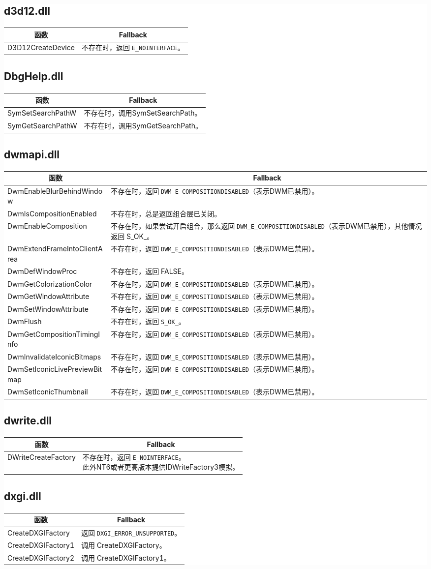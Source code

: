 ## d3d12.dll
| 函数                                       | Fallback
| ----                                       | -----------
| D3D12CreateDevice                          | 不存在时，返回 `E_NOINTERFACE`。

## DbgHelp.dll
| 函数                                       | Fallback
| ----                                       | -----------
| SymSetSearchPathW                          | 不存在时，调用SymSetSearchPath。
| SymGetSearchPathW                          | 不存在时，调用SymGetSearchPath。

## dwmapi.dll
| 函数                                       | Fallback
| ----                                       | -----------
| DwmEnableBlurBehindWindow                  | 不存在时，返回 `DWM_E_COMPOSITIONDISABLED`（表示DWM已禁用）。
| DwmIsCompositionEnabled                    | 不存在时，总是返回组合层已关闭。
| DwmEnableComposition                       | 不存在时，如果尝试开启组合，那么返回 `DWM_E_COMPOSITIONDISABLED`（表示DWM已禁用），其他情况返回 S_OK_。
| DwmExtendFrameIntoClientArea               | 不存在时，返回 `DWM_E_COMPOSITIONDISABLED`（表示DWM已禁用）。
| DwmDefWindowProc                           | 不存在时，返回 FALSE。
| DwmGetColorizationColor                    | 不存在时，返回 `DWM_E_COMPOSITIONDISABLED`（表示DWM已禁用）。
| DwmGetWindowAttribute                      | 不存在时，返回 `DWM_E_COMPOSITIONDISABLED`（表示DWM已禁用）。
| DwmSetWindowAttribute                      | 不存在时，返回 `DWM_E_COMPOSITIONDISABLED`（表示DWM已禁用）。
| DwmFlush                                   | 不存在时，返回 `S_OK_`。
| DwmGetCompositionTimingInfo                | 不存在时，返回 `DWM_E_COMPOSITIONDISABLED`（表示DWM已禁用）。
| DwmInvalidateIconicBitmaps                 | 不存在时，返回 `DWM_E_COMPOSITIONDISABLED`（表示DWM已禁用）。
| DwmSetIconicLivePreviewBitmap              | 不存在时，返回 `DWM_E_COMPOSITIONDISABLED`（表示DWM已禁用）。
| DwmSetIconicThumbnail                      | 不存在时，返回 `DWM_E_COMPOSITIONDISABLED`（表示DWM已禁用）。


## dwrite.dll
| 函数                                       | Fallback
| ----                                       | -----------
| DWriteCreateFactory                        | 不存在时，返回 `E_NOINTERFACE`。</br>此外NT6或者更高版本提供IDWriteFactory3模拟。

## dxgi.dll
| 函数                                       | Fallback
| ----                                       | -----------
| CreateDXGIFactory                          | 返回 `DXGI_ERROR_UNSUPPORTED`。
| CreateDXGIFactory1                         | 调用 CreateDXGIFactory。
| CreateDXGIFactory2                         | 调用 CreateDXGIFactory1。
